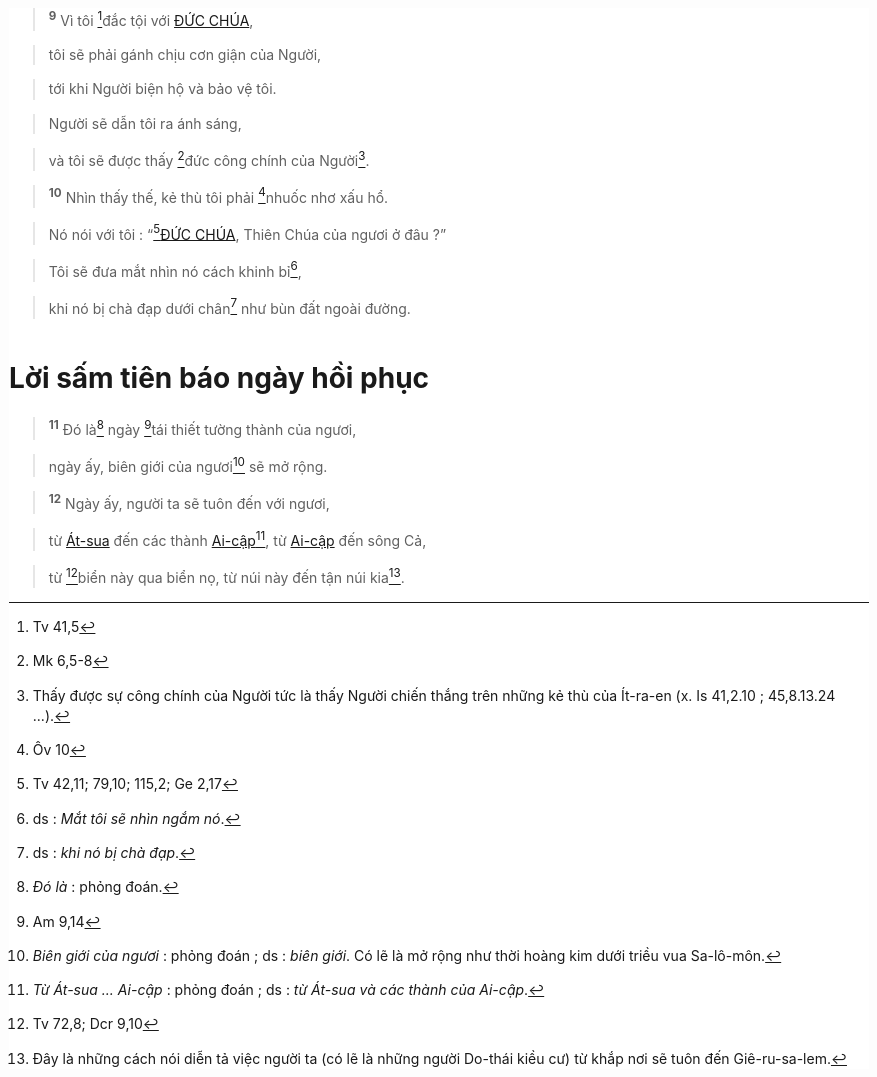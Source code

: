 
> <sup><b>9</b></sup> Vì tôi [^14@-7ab0ed5e-dfdf-412e-8dcf-d1675470b74b]đắc tội với [ĐỨC CHÚA](),
>


> tôi sẽ phải gánh chịu cơn giận của Người,
>


> tới khi Người biện hộ và bảo vệ tôi.
>


> Người sẽ dẫn tôi ra ánh sáng,
>


> và tôi sẽ được thấy [^15@-7ab0ed5e-dfdf-412e-8dcf-d1675470b74b]đức công chính của Người[^17-7ab0ed5e-dfdf-412e-8dcf-d1675470b74b].
>


> <sup><b>10</b></sup> Nhìn thấy thế, kẻ thù tôi phải [^16@-7ab0ed5e-dfdf-412e-8dcf-d1675470b74b]nhuốc nhơ xấu hổ.
>


> Nó nói với tôi : “[^17@-7ab0ed5e-dfdf-412e-8dcf-d1675470b74b][ĐỨC CHÚA](), Thiên Chúa của ngươi ở đâu ?”
>


> Tôi sẽ đưa mắt nhìn nó cách khinh bỉ[^18-7ab0ed5e-dfdf-412e-8dcf-d1675470b74b],
>


> khi nó bị chà đạp dưới chân[^19-7ab0ed5e-dfdf-412e-8dcf-d1675470b74b] như bùn đất ngoài đường.
>


# Lời sấm tiên báo ngày hồi phục

> <sup><b>11</b></sup> Đó là[^20-7ab0ed5e-dfdf-412e-8dcf-d1675470b74b] ngày [^18@-7ab0ed5e-dfdf-412e-8dcf-d1675470b74b]tái thiết tường thành của ngươi,
>


> ngày ấy, biên giới của ngươi[^21-7ab0ed5e-dfdf-412e-8dcf-d1675470b74b] sẽ mở rộng.
>


> <sup><b>12</b></sup> Ngày ấy, người ta sẽ tuôn đến với ngươi,
>


> từ [Át-sua]() đến các thành [Ai-cập]()[^22-7ab0ed5e-dfdf-412e-8dcf-d1675470b74b], từ [Ai-cập]() đến sông Cả,
>


> từ [^19@-7ab0ed5e-dfdf-412e-8dcf-d1675470b74b]biển này qua biển nọ, từ núi này đến tận núi kia[^23-7ab0ed5e-dfdf-412e-8dcf-d1675470b74b].
>


[^1-7ab0ed5e-dfdf-412e-8dcf-d1675470b74b]: Ở c.1 cũng như c.7 ngôn sứ nói ở ngôi thứ nhất. Cc. 2-6 diễn tả một xã hội đảo điên, chẳng còn người lương thiện. Ông đi giữa rừng người đó mong tìm được điều gì, nhưng vô vọng (c.1). Trở về với lòng mình, ông chỉ biết kêu cầu Đức Chúa và cậy trông một mình Người (c.7).
[^2-7ab0ed5e-dfdf-412e-8dcf-d1675470b74b]: *Chốn dương gian*, ds : *giữa loài người*.
[^3-7ab0ed5e-dfdf-412e-8dcf-d1675470b74b]: *Người kia*, ds : *người anh em của nó*.
[^4-7ab0ed5e-dfdf-412e-8dcf-d1675470b74b]: *Phiền hà*, ds : *đòi hỏi*.
[^5-7ab0ed5e-dfdf-412e-8dcf-d1675470b74b]: *Lời độc ác*, ds : *lời độc ác của hồn nó, (của lòng nó)*.
[^6-7ab0ed5e-dfdf-412e-8dcf-d1675470b74b]: *Luân thường ... ngửa nghiêng* : phỏng đoán ; *nó, và chúng sẽ bẻ cong nó* (HR). Người ta nghĩ rằng câu này đã bị viết lộn và mất đi một chữ *công lý*, nên những người dịch dựa vào suy nghĩ này và đã dịch như trên.
[^7-7ab0ed5e-dfdf-412e-8dcf-d1675470b74b]: *Chẳng khác gì bụi gai* (PT) ; *còn tệ hơn bụi gai* (HR).
[^8-7ab0ed5e-dfdf-412e-8dcf-d1675470b74b]: ds : *Đây là ngày của những người canh gác của ngươi*. Những người canh gác là những ngôn sứ đến để báo cho họ biết ý định của Thiên Chúa.
[^9-7ab0ed5e-dfdf-412e-8dcf-d1675470b74b]: ds : *Cuộc thăm viếng ngươi sẽ đến*. Ngày thăm viếng của Chúa cũng là ngày Người đến giáng phạt (x. Is 10,3 ; Gr 8,12 ; 10,15 ; 11,23 ; 23,12 ; 46,21).
[^10-7ab0ed5e-dfdf-412e-8dcf-d1675470b74b]: X. Is 22,5.
[^11-7ab0ed5e-dfdf-412e-8dcf-d1675470b74b]: ds : *Với người nữ tựa vào ngực con, con hãy giữ các cửa miệng của con*.
[^12-7ab0ed5e-dfdf-412e-8dcf-d1675470b74b]: *Khinh thường*, ds : *coi ... như kẻ điên*.
[^13-7ab0ed5e-dfdf-412e-8dcf-d1675470b74b]: ds : *Kẻ thù của mỗi người là những người trong nhà của nó* (X. Mt 10,35-36 ; Lc 12,53).
[^14-7ab0ed5e-dfdf-412e-8dcf-d1675470b74b]: ds : *Thiên Chúa của tôi sẽ nghe tôi*.
[^15-7ab0ed5e-dfdf-412e-8dcf-d1675470b74b]: Khác với bầu khí của các chương trước đây, phần này (7,8-20) cho thấy một bầu khí lạc quan, tin tưởng và nguyện cầu. Xi-on thú nhận tội lỗi của mình và bày tỏ lòng tin tưởng tuyệt đối vào Thiên Chúa (cc. 8-10). Đáp lại, Thiên Chúa hứa sẽ phục hồi đất nước của họ (cc. 11-13). Thế rồi Xi-on cất lên lời cầu nguyện, xin cho đất nước được như những ngày tốt đẹp xưa kia, được Người chăn dắt (cc. 14-17) và thứ tha mọi lỗi lầm (cc. 18-20).
[^16-7ab0ed5e-dfdf-412e-8dcf-d1675470b74b]: ds : *nhạo cười tôi*.
[^17-7ab0ed5e-dfdf-412e-8dcf-d1675470b74b]: Thấy được sự công chính của Người tức là thấy Người chiến thắng trên những kẻ thù của Ít-ra-en (x. Is 41,2.10 ; 45,8.13.24 ...).
[^18-7ab0ed5e-dfdf-412e-8dcf-d1675470b74b]: ds : *Mắt tôi sẽ nhìn ngắm nó*.
[^19-7ab0ed5e-dfdf-412e-8dcf-d1675470b74b]: ds : *khi nó bị chà đạp*.
[^20-7ab0ed5e-dfdf-412e-8dcf-d1675470b74b]: *Đó là* : phỏng đoán.
[^21-7ab0ed5e-dfdf-412e-8dcf-d1675470b74b]: *Biên giới của ngươi* : phỏng đoán ; ds : *biên giới*. Có lẽ là mở rộng như thời hoàng kim dưới triều vua Sa-lô-môn.
[^22-7ab0ed5e-dfdf-412e-8dcf-d1675470b74b]: *Từ Át-sua ... Ai-cập* : phỏng đoán ; ds : *từ Át-sua và các thành của Ai-cập*.
[^23-7ab0ed5e-dfdf-412e-8dcf-d1675470b74b]: Đây là những cách nói diễn tả việc người ta (có lẽ là những người Do-thái kiều cư) từ khắp nơi sẽ tuôn đến Giê-ru-sa-lem.
[^24-7ab0ed5e-dfdf-412e-8dcf-d1675470b74b]: *Đất* : là đất của kẻ thù Ít-ra-en.
[^25-7ab0ed5e-dfdf-412e-8dcf-d1675470b74b]: *Khô cằn* hoặc *hoang tàn*.
[^26-7ab0ed5e-dfdf-412e-8dcf-d1675470b74b]: Vì sự gian ác của dân chúng sống ở đó nên đất sẽ trở nên hoang tàn.
[^27-7ab0ed5e-dfdf-412e-8dcf-d1675470b74b]: Hy vọng được giải phóng và tái thiết, ngôn sứ đại diện cho dân dâng lời khẩn nguyện lên Thiên Chúa. Ông nhớ lại những hình ảnh xa xưa khi Chúa dẫn dắt, yêu thương họ, khi Người cho những kẻ thù của họ thấy những việc lạ Người làm.
[^28-7ab0ed5e-dfdf-412e-8dcf-d1675470b74b]: *Lạy Đức Chúa* : các dịch giả thêm vào để làm nổi bật lời cầu nguyện ở đoạn này (giống như các trường hợp ở 6,6a và 6,8a).
[^29-7ab0ed5e-dfdf-412e-8dcf-d1675470b74b]: Cách nói diễn tả việc người Ít-ra-en đang sống trong một hoàn cảnh không bình thường và phải sống trong một vùng đất không màu mỡ.
[^30-7ab0ed5e-dfdf-412e-8dcf-d1675470b74b]: *Ba-san và Ga-la-át* là những miền đất tươi tốt nằm ở phía đông sông Gio-đan. Miền đất này đã bị quân thù chiếm đóng.
[^31-7ab0ed5e-dfdf-412e-8dcf-d1675470b74b]: *Như thời*, ds : *như những ngày*.
[^32-7ab0ed5e-dfdf-412e-8dcf-d1675470b74b]: *Xin Ngài ... kỳ công* : phỏng đoán ; ds : *tôi sẽ làm cho nó thấy những kỳ công*.
[^33-7ab0ed5e-dfdf-412e-8dcf-d1675470b74b]: Cử chỉ diễn tả sự bàng hoàng, sửng sốt, thú nhận mình tầm thường bé nhỏ hoặc lỡ dại (x. G 21,5 ; 29,9 ; 40,4 ; Cn 30,32).
[^34-7ab0ed5e-dfdf-412e-8dcf-d1675470b74b]: Hình ảnh diễn tả việc kẻ thù của Ít-ra-en bị hạ nhục. Họ không còn dám ngửa mặt hiên ngang nhìn trời nữa.
[^35-7ab0ed5e-dfdf-412e-8dcf-d1675470b74b]: *Mà đến ... chúng ta* : có lẽ được thêm vào sau này.
[^36-7ab0ed5e-dfdf-412e-8dcf-d1675470b74b]: Sau khi cầu xin Thiên Chúa yêu thương, dẫn dắt dân Chúa như những ngày xa xưa và tỏ cho mọi dân thấy những kỳ công của Người (cc. 14-17), ngôn sứ cùng với dân ca tụng Thiên Chúa vì Người là một Thiên Chúa trung tín và xót thương. Người đã và sẽ còn tha thứ mọi lỗi lầm, mọi tội ác của họ, vì Người mãi mãi là một Thiên Chúa thành tín và yêu thương.
[^37-7ab0ed5e-dfdf-412e-8dcf-d1675470b74b]: *Chịu đựng* hoặc *cất đi, thứ tha*.
[^38-7ab0ed5e-dfdf-412e-8dcf-d1675470b74b]: *Mọi lỗi lầm chúng ta* ... (LXX, PT, XR) ; *Mọi lỗi lầm chúng nó, Ngài ném xuống đáy biển* (HR). C.18b và c.19a đặt ra một vấn đề khó xử về mặt văn phạm. Thay vì tiếp tục cầu nguyện với Thiên Chúa ở ngôi thứ hai *Ngài*, bản văn Híp-ri đã chuyển sang ngôi thứ ba *Người* ! Trong bản dịch này các dịch giả cố ý chuyển *Ngài* thành *Người* ở c.19b để cho am hợp và dễ hiểu với c.19a.
[^39-7ab0ed5e-dfdf-412e-8dcf-d1675470b74b]: ds : *Ngài sẽ cho Gia-cóp lòng thành tín*.
[^40-7ab0ed5e-dfdf-412e-8dcf-d1675470b74b]: Áp-ra-ham và Gia-cóp là hai tổ phụ lớn của Ít-ra-en. Ơn cứu độ là việc hoàn tất Giao Ước và lời hứa. Đó là nền tảng của mọi niềm hy vọng và là đối tượng đầu tiên của đức tin dân Chúa (x. St 22,16-18 ; 28,13-15).
[^41-7ab0ed5e-dfdf-412e-8dcf-d1675470b74b]: *Từ thuở trước*, ds : *từ những ngày xa xưa*.
[^1@-7ab0ed5e-dfdf-412e-8dcf-d1675470b74b]: Tv 14,1-3; Gr 5,1
[^2@-7ab0ed5e-dfdf-412e-8dcf-d1675470b74b]: Gr 4,22
[^3@-7ab0ed5e-dfdf-412e-8dcf-d1675470b74b]: Is 1,23; 5,23
[^4@-7ab0ed5e-dfdf-412e-8dcf-d1675470b74b]: Gr 6,17; Kb 2,1
[^5@-7ab0ed5e-dfdf-412e-8dcf-d1675470b74b]: Is 22,5
[^6@-7ab0ed5e-dfdf-412e-8dcf-d1675470b74b]: Gr 9,3; 12,6
[^7@-7ab0ed5e-dfdf-412e-8dcf-d1675470b74b]: Ml 3,24; Mt 10,21.35-36; Lc 12,53
[^8@-7ab0ed5e-dfdf-412e-8dcf-d1675470b74b]: Tv 5,4; Is 8,17
[^9@-7ab0ed5e-dfdf-412e-8dcf-d1675470b74b]: Mk 5,6
[^10@-7ab0ed5e-dfdf-412e-8dcf-d1675470b74b]: Tv 18,47
[^11@-7ab0ed5e-dfdf-412e-8dcf-d1675470b74b]: Tv 18; Is 33,1-24
[^12@-7ab0ed5e-dfdf-412e-8dcf-d1675470b74b]: Tv 30,2; 35,19
[^13@-7ab0ed5e-dfdf-412e-8dcf-d1675470b74b]: Tv 27,1; Ga 8,12
[^14@-7ab0ed5e-dfdf-412e-8dcf-d1675470b74b]: Tv 41,5
[^15@-7ab0ed5e-dfdf-412e-8dcf-d1675470b74b]: Mk 6,5-8
[^16@-7ab0ed5e-dfdf-412e-8dcf-d1675470b74b]: Ôv 10
[^17@-7ab0ed5e-dfdf-412e-8dcf-d1675470b74b]: Tv 42,11; 79,10; 115,2; Ge 2,17
[^18@-7ab0ed5e-dfdf-412e-8dcf-d1675470b74b]: Am 9,14
[^19@-7ab0ed5e-dfdf-412e-8dcf-d1675470b74b]: Tv 72,8; Dcr 9,10
[^20@-7ab0ed5e-dfdf-412e-8dcf-d1675470b74b]: Xp 1,18
[^21@-7ab0ed5e-dfdf-412e-8dcf-d1675470b74b]: Tv 23,1-2.4; 74,1; 95,7; Ed 34
[^22@-7ab0ed5e-dfdf-412e-8dcf-d1675470b74b]: Đnl 9,29
[^23@-7ab0ed5e-dfdf-412e-8dcf-d1675470b74b]: Gr 50,19
[^24@-7ab0ed5e-dfdf-412e-8dcf-d1675470b74b]: Is 63,7-14
[^25@-7ab0ed5e-dfdf-412e-8dcf-d1675470b74b]: Is 26,11
[^26@-7ab0ed5e-dfdf-412e-8dcf-d1675470b74b]: Is 52,15
[^27@-7ab0ed5e-dfdf-412e-8dcf-d1675470b74b]: Is 49,23
[^28@-7ab0ed5e-dfdf-412e-8dcf-d1675470b74b]: Tv 18,46
[^29@-7ab0ed5e-dfdf-412e-8dcf-d1675470b74b]: Xh 15,14-16
[^30@-7ab0ed5e-dfdf-412e-8dcf-d1675470b74b]: Is 43,11
[^31@-7ab0ed5e-dfdf-412e-8dcf-d1675470b74b]: Tv 86,5.15; 130,7; Gr 50,20
[^32@-7ab0ed5e-dfdf-412e-8dcf-d1675470b74b]: Xh 34,6-7; Tv 103,1-9
[^33@-7ab0ed5e-dfdf-412e-8dcf-d1675470b74b]: Tv 65,4
[^34@-7ab0ed5e-dfdf-412e-8dcf-d1675470b74b]: Is 38,17
[^35@-7ab0ed5e-dfdf-412e-8dcf-d1675470b74b]: St 12,1-3; 28,13-22; Is 41,8
[^36@-7ab0ed5e-dfdf-412e-8dcf-d1675470b74b]: St 22,16-18; 28,13-15; Lc 1,73